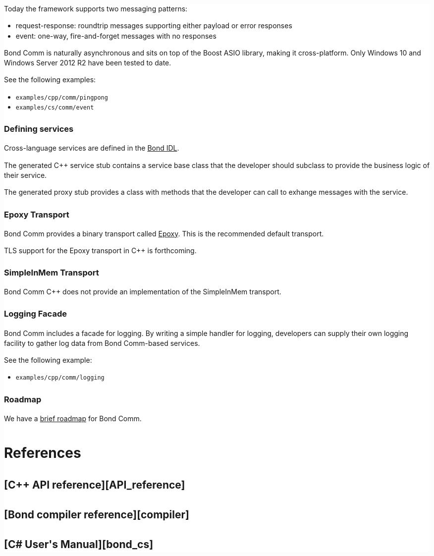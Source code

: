 Today the framework supports two messaging patterns:

- request-response: roundtrip messages supporting either payload or error responses
- event: one-way, fire-and-forget messages with no responses

Bond Comm is naturally asynchronous and sits on top of the Boost ASIO library, making it
cross-platform. Only Windows 10 and Windows Server 2012 R2 have been tested to date.

See the following examples:

- `examples/cpp/comm/pingpong`
- `examples/cs/comm/event`

### Defining services ###

Cross-language services are defined in the [Bond IDL](bond_comm.html#defining-services).

The generated C++ service stub contains a service base class that the developer should subclass to
provide the business logic of their service.

The generated proxy stub provides a class with methods that the developer can call to
exhange messages with the service.

### Epoxy Transport ###

Bond Comm provides a binary transport called
[Epoxy](bond_comm_epoxy.html). This is the recommended default transport.

TLS support for the Epoxy transport in C++ is forthcoming.

### SimpleInMem Transport ###

Bond Comm C++ does not provide an implementation of the SimpleInMem transport.

### Logging Facade ###

Bond Comm includes a facade for logging. By writing a simple handler for logging,
developers can supply their own logging facility to gather log data from Bond
Comm-based services.

See the following example:

- `examples/cpp/comm/logging`

### Roadmap ###

We have a [brief roadmap](bond_comm_roadmap.html) for Bond Comm.

References
==========

[C++ API reference][API_reference]
------------------------------

[Bond compiler reference][compiler]
---------------------------

[C# User's Manual][bond_cs]
---------------------------


[^1]: In Bond there is no concept of a default value for structs and thus a
[^2]: Some protocols might not support omitting optional fields (e.g. Simple
[^slicing]: An object of a derived type will be sliced to the type `T`.
[^bonded_cost]: Cost of deserializing `bonded<T>` is protocol dependent. Most
[^same_protocol_opt]: As an optimization, if the data is already encoded in the
[^apply_overloads]: Reviewing `apply.h` will reveal that in fact there are a
[^enumerator]: The default implementation assumes broadly used STL conventions
[^concept]: Note that input/output streams are not _interface classes_ which
[^one_definition]: Since breaking the C++ One Definition rule may lead to very
[API_reference]: ../reference/cpp/index.html
[compiler]: compiler.html
[bond_py]: bond_py.html
[bond_cs]: bond_cs.html
[bond_java]: bond_java.html
[bond_comm]: bond_comm.html
[bond_over_grpc]: bond_over_grpc.html
[transforms_h]: ../reference/cpp/transforms_8h_source.html
[maybe_reference]: ../reference/cpp/classbond_1_1maybe.html
[bonded_reference]: ../reference/cpp/classbond_1_1bonded.html
[blob_reference]: ../reference/cpp/classbond_1_1blob.html